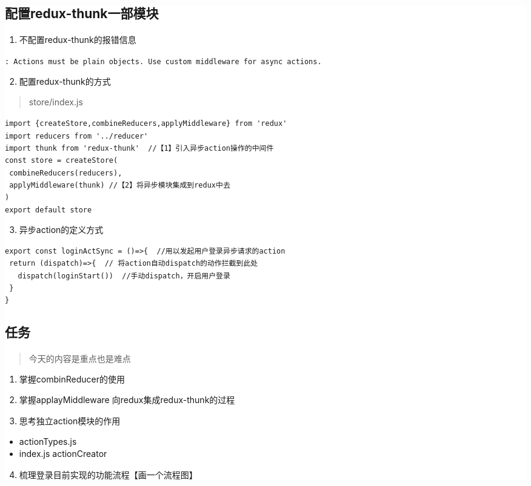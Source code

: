  ## 配置redux-thunk一部模块
 
 1. 不配置redux-thunk的报错信息
 ```
 : Actions must be plain objects. Use custom middleware for async actions.
 ```

 2. 配置redux-thunk的方式
 > store/index.js
 ```
 import {createStore,combineReducers,applyMiddleware} from 'redux'
import reducers from '../reducer'
import thunk from 'redux-thunk'  //【1】引入异步action操作的中间件
const store = createStore(
  combineReducers(reducers),
  applyMiddleware(thunk) //【2】将异步模块集成到redux中去
)
export default store
 ```

 3. 异步action的定义方式
 ```
export const loginActSync = ()=>{  //用以发起用户登录异步请求的action
  return (dispatch)=>{  // 将action自动dispatch的动作拦截到此处
    dispatch(loginStart())  //手动dispatch，开启用户登录
  }
}
 ```


 ## 任务
> 今天的内容是重点也是难点
1. 掌握combinReducer的使用

2. 掌握applayMiddleware 向redux集成redux-thunk的过程

3. 思考独立action模块的作用
  - actionTypes.js
  - index.js         actionCreator

4. 梳理登录目前实现的功能流程【画一个流程图】